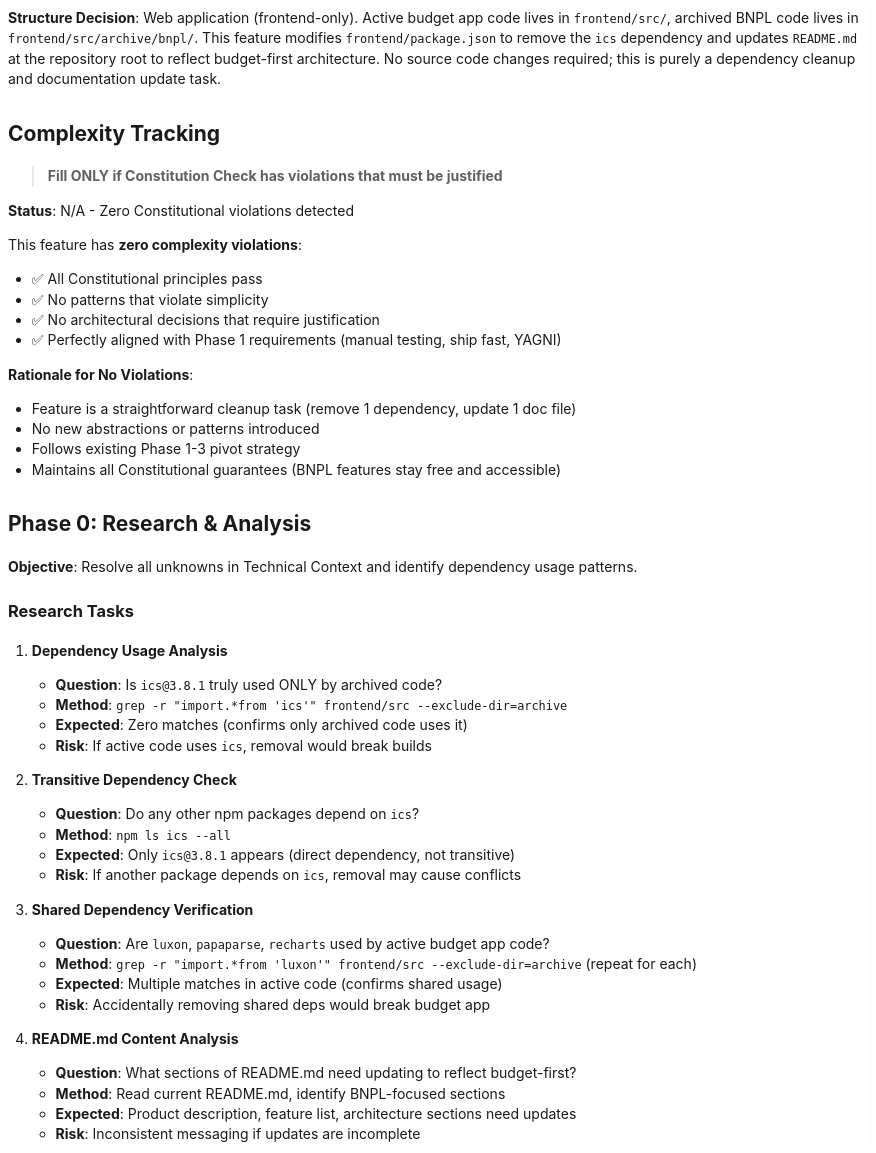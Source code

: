 **Structure Decision**: Web application (frontend-only). Active budget app code lives in `frontend/src/`, archived BNPL code lives in `frontend/src/archive/bnpl/`. This feature modifies `frontend/package.json` to remove the `ics` dependency and updates `README.md` at the repository root to reflect budget-first architecture. No source code changes required; this is purely a dependency cleanup and documentation update task.

## Complexity Tracking

> **Fill ONLY if Constitution Check has violations that must be justified**

**Status**: N/A - Zero Constitutional violations detected

This feature has **zero complexity violations**:
- ✅ All Constitutional principles pass
- ✅ No patterns that violate simplicity
- ✅ No architectural decisions that require justification
- ✅ Perfectly aligned with Phase 1 requirements (manual testing, ship fast, YAGNI)

**Rationale for No Violations**:
- Feature is a straightforward cleanup task (remove 1 dependency, update 1 doc file)
- No new abstractions or patterns introduced
- Follows existing Phase 1-3 pivot strategy
- Maintains all Constitutional guarantees (BNPL features stay free and accessible)

## Phase 0: Research & Analysis

**Objective**: Resolve all unknowns in Technical Context and identify dependency usage patterns.

### Research Tasks

1. **Dependency Usage Analysis**
   - **Question**: Is `ics@3.8.1` truly used ONLY by archived code?
   - **Method**: `grep -r "import.*from 'ics'" frontend/src --exclude-dir=archive`
   - **Expected**: Zero matches (confirms only archived code uses it)
   - **Risk**: If active code uses `ics`, removal would break builds

2. **Transitive Dependency Check**
   - **Question**: Do any other npm packages depend on `ics`?
   - **Method**: `npm ls ics --all`
   - **Expected**: Only `ics@3.8.1` appears (direct dependency, not transitive)
   - **Risk**: If another package depends on `ics`, removal may cause conflicts

3. **Shared Dependency Verification**
   - **Question**: Are `luxon`, `papaparse`, `recharts` used by active budget app code?
   - **Method**: `grep -r "import.*from 'luxon'" frontend/src --exclude-dir=archive` (repeat for each)
   - **Expected**: Multiple matches in active code (confirms shared usage)
   - **Risk**: Accidentally removing shared deps would break budget app

4. **README.md Content Analysis**
   - **Question**: What sections of README.md need updating to reflect budget-first?
   - **Method**: Read current README.md, identify BNPL-focused sections
   - **Expected**: Product description, feature list, architecture sections need updates
   - **Risk**: Inconsistent messaging if updates are incomplete
